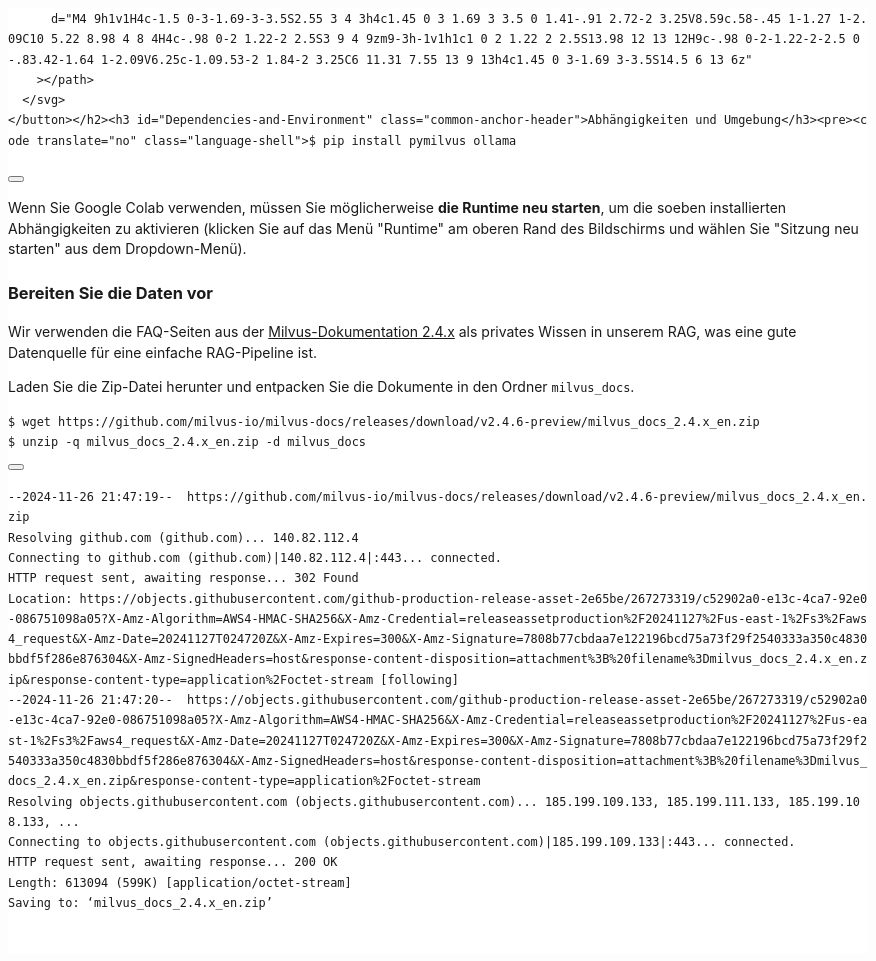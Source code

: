           d="M4 9h1v1H4c-1.5 0-3-1.69-3-3.5S2.55 3 4 3h4c1.45 0 3 1.69 3 3.5 0 1.41-.91 2.72-2 3.25V8.59c.58-.45 1-1.27 1-2.09C10 5.22 8.98 4 8 4H4c-.98 0-2 1.22-2 2.5S3 9 4 9zm9-3h-1v1h1c1 0 2 1.22 2 2.5S13.98 12 13 12H9c-.98 0-2-1.22-2-2.5 0-.83.42-1.64 1-2.09V6.25c-1.09.53-2 1.84-2 3.25C6 11.31 7.55 13 9 13h4c1.45 0 3-1.69 3-3.5S14.5 6 13 6z"
        ></path>
      </svg>
    </button></h2><h3 id="Dependencies-and-Environment" class="common-anchor-header">Abhängigkeiten und Umgebung</h3><pre><code translate="no" class="language-shell">$ pip install pymilvus ollama
<button class="copy-code-btn"></button></code></pre>
<div class="alert note">
<p>Wenn Sie Google Colab verwenden, müssen Sie möglicherweise <strong>die Runtime neu starten</strong>, um die soeben installierten Abhängigkeiten zu aktivieren (klicken Sie auf das Menü "Runtime" am oberen Rand des Bildschirms und wählen Sie "Sitzung neu starten" aus dem Dropdown-Menü).</p>
</div>
<h3 id="Prepare-the-data" class="common-anchor-header">Bereiten Sie die Daten vor</h3><p>Wir verwenden die FAQ-Seiten aus der <a href="https://github.com/milvus-io/milvus-docs/releases/download/v2.4.6-preview/milvus_docs_2.4.x_en.zip">Milvus-Dokumentation 2.4.x</a> als privates Wissen in unserem RAG, was eine gute Datenquelle für eine einfache RAG-Pipeline ist.</p>
<p>Laden Sie die Zip-Datei herunter und entpacken Sie die Dokumente in den Ordner <code translate="no">milvus_docs</code>.</p>
<pre><code translate="no" class="language-shell">$ wget https://github.com/milvus-io/milvus-docs/releases/download/v2<span class="hljs-number">.4</span><span class="hljs-number">.6</span>-preview/milvus_docs_2<span class="hljs-number">.4</span>.x_en.<span class="hljs-built_in">zip</span>
$ unzip -q milvus_docs_2<span class="hljs-number">.4</span>.x_en.<span class="hljs-built_in">zip</span> -d milvus_docs
<button class="copy-code-btn"></button></code></pre>
<pre><code translate="no">--2024-11-26 21:47:19--  https://github.com/milvus-io/milvus-docs/releases/download/v2.4.6-preview/milvus_docs_2.4.x_en.zip
Resolving github.com (github.com)... 140.82.112.4
Connecting to github.com (github.com)|140.82.112.4|:443... connected.
HTTP request sent, awaiting response... 302 Found
Location: https://objects.githubusercontent.com/github-production-release-asset-2e65be/267273319/c52902a0-e13c-4ca7-92e0-086751098a05?X-Amz-Algorithm=AWS4-HMAC-SHA256&amp;X-Amz-Credential=releaseassetproduction%2F20241127%2Fus-east-1%2Fs3%2Faws4_request&amp;X-Amz-Date=20241127T024720Z&amp;X-Amz-Expires=300&amp;X-Amz-Signature=7808b77cbdaa7e122196bcd75a73f29f2540333a350c4830bbdf5f286e876304&amp;X-Amz-SignedHeaders=host&amp;response-content-disposition=attachment%3B%20filename%3Dmilvus_docs_2.4.x_en.zip&amp;response-content-type=application%2Foctet-stream [following]
--2024-11-26 21:47:20--  https://objects.githubusercontent.com/github-production-release-asset-2e65be/267273319/c52902a0-e13c-4ca7-92e0-086751098a05?X-Amz-Algorithm=AWS4-HMAC-SHA256&amp;X-Amz-Credential=releaseassetproduction%2F20241127%2Fus-east-1%2Fs3%2Faws4_request&amp;X-Amz-Date=20241127T024720Z&amp;X-Amz-Expires=300&amp;X-Amz-Signature=7808b77cbdaa7e122196bcd75a73f29f2540333a350c4830bbdf5f286e876304&amp;X-Amz-SignedHeaders=host&amp;response-content-disposition=attachment%3B%20filename%3Dmilvus_docs_2.4.x_en.zip&amp;response-content-type=application%2Foctet-stream
Resolving objects.githubusercontent.com (objects.githubusercontent.com)... 185.199.109.133, 185.199.111.133, 185.199.108.133, ...
Connecting to objects.githubusercontent.com (objects.githubusercontent.com)|185.199.109.133|:443... connected.
HTTP request sent, awaiting response... 200 OK
Length: 613094 (599K) [application/octet-stream]
Saving to: ‘milvus_docs_2.4.x_en.zip’
